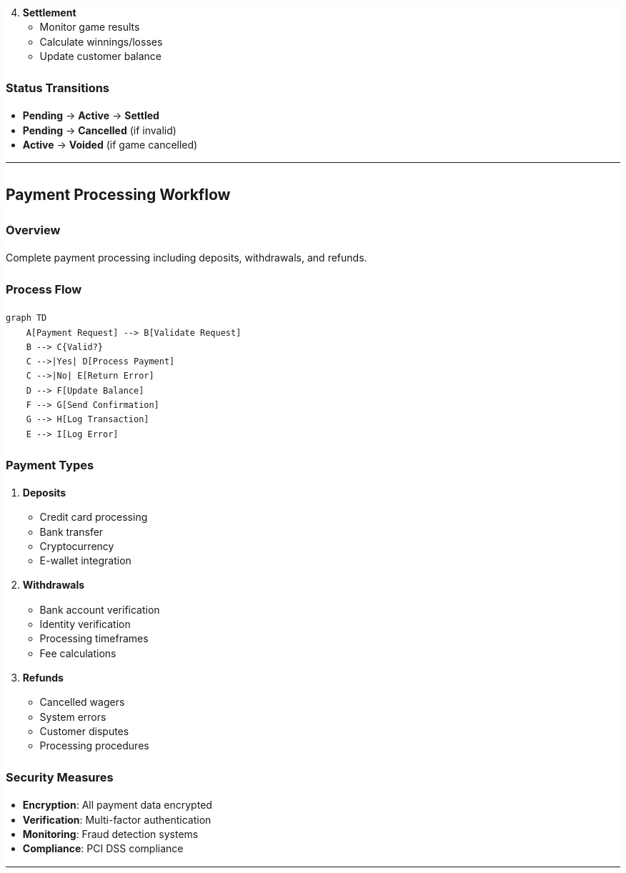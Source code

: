 4. **Settlement**
   - Monitor game results
   - Calculate winnings/losses
   - Update customer balance

### Status Transitions
- **Pending** → **Active** → **Settled**
- **Pending** → **Cancelled** (if invalid)
- **Active** → **Voided** (if game cancelled)

---

## Payment Processing Workflow

### Overview
Complete payment processing including deposits, withdrawals, and refunds.

### Process Flow
```mermaid
graph TD
    A[Payment Request] --> B[Validate Request]
    B --> C{Valid?}
    C -->|Yes| D[Process Payment]
    C -->|No| E[Return Error]
    D --> F[Update Balance]
    F --> G[Send Confirmation]
    G --> H[Log Transaction]
    E --> I[Log Error]
```

### Payment Types
1. **Deposits**
   - Credit card processing
   - Bank transfer
   - Cryptocurrency
   - E-wallet integration

2. **Withdrawals**
   - Bank account verification
   - Identity verification
   - Processing timeframes
   - Fee calculations

3. **Refunds**
   - Cancelled wagers
   - System errors
   - Customer disputes
   - Processing procedures

### Security Measures
- **Encryption**: All payment data encrypted
- **Verification**: Multi-factor authentication
- **Monitoring**: Fraud detection systems
- **Compliance**: PCI DSS compliance

---
